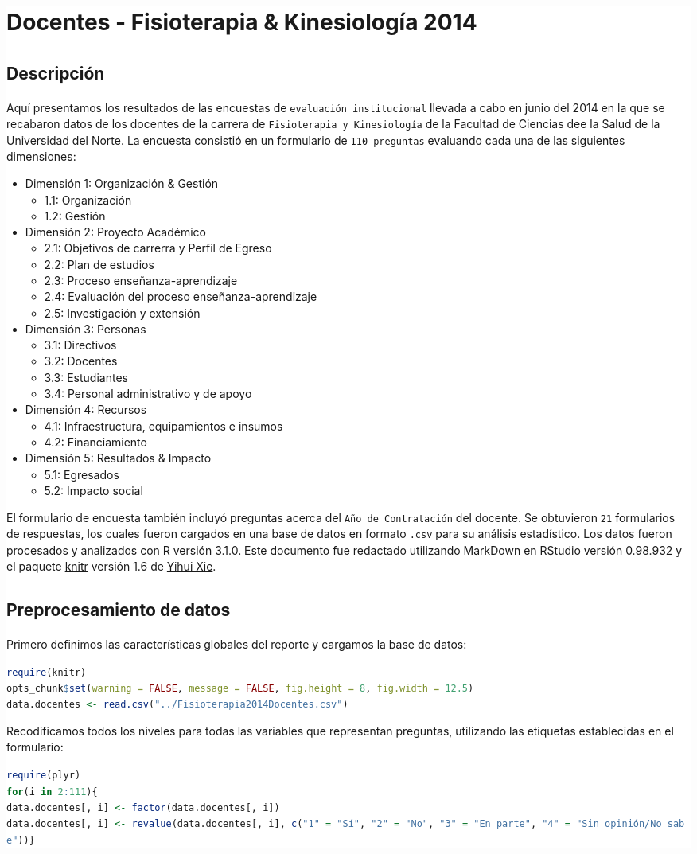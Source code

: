 # Docentes - Fisioterapia & Kinesiología 2014
## Descripción
Aquí presentamos los resultados de las encuestas de `evaluación institucional` llevada a cabo en junio del 2014 en la que se recabaron datos de los docentes de la carrera de `Fisioterapia y Kinesiología` de la Facultad de Ciencias dee la Salud de la Universidad del Norte. La encuesta consistió en un formulario de `110 preguntas` evaluando cada una de las siguientes dimensiones:

* Dimensión 1: Organización & Gestión
    * 1.1: Organización
    * 1.2: Gestión
* Dimensión 2: Proyecto Académico
    * 2.1: Objetivos de carrerra y Perfil de Egreso
    * 2.2: Plan de estudios
    * 2.3: Proceso enseñanza-aprendizaje
    * 2.4: Evaluación del proceso enseñanza-aprendizaje
    * 2.5: Investigación y extensión
* Dimensión 3: Personas
    * 3.1: Directivos
    * 3.2: Docentes
    * 3.3: Estudiantes
    * 3.4: Personal administrativo y de apoyo
* Dimensión 4: Recursos
    * 4.1: Infraestructura, equipamientos e insumos
    * 4.2: Financiamiento
* Dimensión 5: Resultados & Impacto
    * 5.1: Egresados
    * 5.2: Impacto social

El formulario de encuesta también incluyó preguntas acerca del `Año de Contratación` del docente. Se obtuvieron `21` formularios de respuestas, los cuales fueron cargados en una base de datos en formato `.csv` para su análisis estadístico. Los datos fueron procesados y analizados con [R](http://www.r-project.org) versión 3.1.0. Este documento fue redactado utilizando MarkDown en [RStudio](http://www.rstudio.com) versión 0.98.932 y el paquete [knitr](http://cran.r-project.org/web/packages/knitr/index.html) versión 1.6 de [Yihui Xie](http://yihui.name/knitr).

## Preprocesamiento de datos
Primero definimos las características globales del reporte y cargamos la base de datos:

```r
require(knitr)
opts_chunk$set(warning = FALSE, message = FALSE, fig.height = 8, fig.width = 12.5)
data.docentes <- read.csv("../Fisioterapia2014Docentes.csv")
```

Recodificamos todos los niveles para todas las variables que representan preguntas, utilizando las etiquetas establecidas en el formulario:

```r
require(plyr)
for(i in 2:111){
data.docentes[, i] <- factor(data.docentes[, i])
data.docentes[, i] <- revalue(data.docentes[, i], c("1" = "Sí", "2" = "No", "3" = "En parte", "4" = "Sin opinión/No sabe"))}
```
